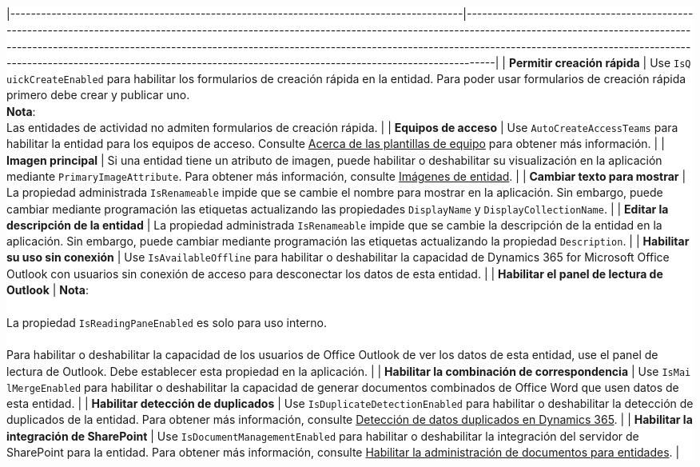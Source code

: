 |----------------------------------------------------------------------------------------|---------------------------------------------------------------------------------------------------------------------------------------------------------------------------------------------------------------------------------------------------------------------------------------------------------------------------------------------------------------------------------------------------------------------|
|                                 **Permitir creación rápida**                                 |                                                                                   Use `IsQuickCreateEnabled` para habilitar los formularios de creación rápida en la entidad. Para poder usar formularios de creación rápida primero debe crear y publicar uno.<br /> **Nota**:<br /> Las entidades de actividad no admiten formularios de creación rápida.                                                                                   |
|                                    **Equipos de acceso**                                    |                                                                                                                                Use `AutoCreateAccessTeams` para habilitar la entidad para los equipos de acceso. Consulte [Acerca de las plantillas de equipo](/dynamics365/customer-engagement/admin/about-team-templates) para obtener más información.                                                                                                                                |
|                                   **Imagen principal**                                    |                                                                                             Si una entidad tiene un atributo de imagen, puede habilitar o deshabilitar su visualización en la aplicación mediante `PrimaryImageAttribute`. Para obtener más información, consulte [Imágenes de entidad](/dynamics365/customer-engagement/developer/introduction-entities#BKMK_EntityImages).                                                                                             |
|                                **Cambiar texto para mostrar**                                 |                                                                                             La propiedad administrada `IsRenameable` impide que se cambie el nombre para mostrar en la aplicación. Sin embargo, puede cambiar mediante programación las etiquetas actualizando las propiedades `DisplayName` y `DisplayCollectionName`.                                                                                             |
|                            **Editar la descripción de la entidad**                             |                                                                                                         La propiedad administrada `IsRenameable` impide que se cambie la descripción de la entidad en la aplicación. Sin embargo, puede cambiar mediante programación las etiquetas actualizando la propiedad `Description`.                                                                                                         |
|                            **Habilitar su uso sin conexión**                            |                                                                                                          Use `IsAvailableOffline` para habilitar o deshabilitar la capacidad de Dynamics 365 for Microsoft Office Outlook con usuarios sin conexión de acceso para desconectar los datos de esta entidad.                                                                                                           |
|                          **Habilitar el panel de lectura de Outlook**                           | **Nota**:<br /><br /> La propiedad `IsReadingPaneEnabled` es solo para uso interno.<br /><br /> Para habilitar o deshabilitar la capacidad de los usuarios de Office Outlook de ver los datos de esta entidad, use el panel de lectura de Outlook. Debe establecer esta propiedad en la aplicación. |
|                                 **Habilitar la combinación de correspondencia**                                  |                                                                                                                 Use `IsMailMergeEnabled` para habilitar o deshabilitar la capacidad de generar documentos combinados de Office Word que usen datos de esta entidad.                                                                                                                  |
|                             **Habilitar detección de duplicados**                             |                                                                                                       Use `IsDuplicateDetectionEnabled` para habilitar o deshabilitar la detección de duplicados de la entidad. Para obtener más información, consulte [Detección de datos duplicados en Dynamics 365](/dynamics365/customer-engagement/developer/detect-duplicate-data-for-developers).                                                                                                        |
|                           **Habilitar la integración de SharePoint**                            |                                                          Use `IsDocumentManagementEnabled` para habilitar o deshabilitar la integración del servidor de SharePoint para la entidad. Para obtener más información, consulte [Habilitar la administración de documentos para entidades](/dynamics365/customer-engagement/developer/integration-dev/enable-document-management-entities).                                                          |